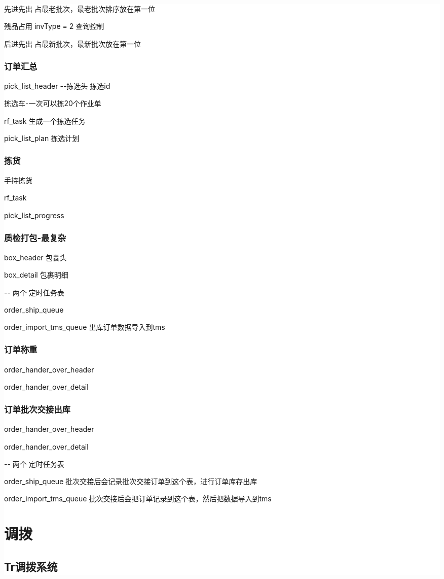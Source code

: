 先进先出 占最老批次，最老批次排序放在第一位

残品占用 invType = 2 查询控制

后进先出 占最新批次，最新批次放在第一位

### 订单汇总

pick_list_header --拣选头 拣选id

拣选车-一次可以拣20个作业单

rf_task 生成一个拣选任务

pick_list_plan 拣选计划

### 拣货

手持拣货

rf_task

pick_list_progress

### 质检打包-最复杂

box_header 包裹头

box_detail 包裹明细

-- 两个 定时任务表

order_ship_queue

order_import_tms_queue 出库订单数据导入到tms

### 订单称重

order_hander_over_header

order_hander_over_detail

### 订单批次交接出库

order_hander_over_header

order_hander_over_detail

-- 两个 定时任务表

order_ship_queue 批次交接后会记录批次交接订单到这个表，进行订单库存出库

order_import_tms_queue 批次交接后会把订单记录到这个表，然后把数据导入到tms

# 调拨

## Tr调拨系统
